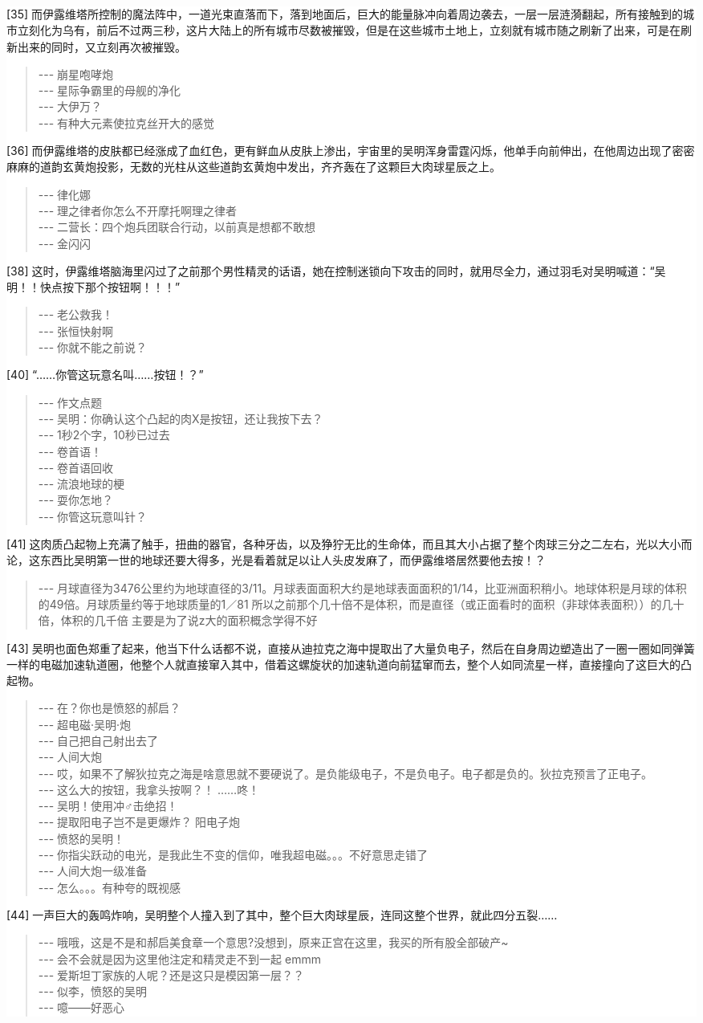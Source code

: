 [35] 而伊露维塔所控制的魔法阵中，一道光束直落而下，落到地面后，巨大的能量脉冲向着周边袭去，一层一层涟漪翻起，所有接触到的城市立刻化为乌有，前后不过两三秒，这片大陆上的所有城市尽数被摧毁，但是在这些城市土地上，立刻就有城市随之刷新了出来，可是在刷新出来的同时，又立刻再次被摧毁。
>--- 崩星咆哮炮<br>
>--- 星际争霸里的母舰的净化<br>
>--- 大伊万？<br>
>--- 有种大元素使拉克丝开大的感觉<br>

[36] 而伊露维塔的皮肤都已经涨成了血红色，更有鲜血从皮肤上渗出，宇宙里的吴明浑身雷霆闪烁，他单手向前伸出，在他周边出现了密密麻麻的道韵玄黄炮投影，无数的光柱从这些道韵玄黄炮中发出，齐齐轰在了这颗巨大肉球星辰之上。
>--- 律化娜<br>
>--- 理之律者你怎么不开摩托啊理之律者<br>
>--- 二营长：四个炮兵团联合行动，以前真是想都不敢想<br>
>--- 金闪闪<br>

[38] 这时，伊露维塔脑海里闪过了之前那个男性精灵的话语，她在控制迷锁向下攻击的同时，就用尽全力，通过羽毛对吴明喊道：“吴明！！快点按下那个按钮啊！！！”
>--- 老公救我！<br>
>--- 张恒快射啊<br>
>--- 你就不能之前说？<br>

[40] “……你管这玩意名叫……按钮！？”
>--- 作文点题<br>
>--- 吴明：你确认这个凸起的肉X是按钮，还让我按下去？<br>
>--- 1秒2个字，10秒已过去<br>
>--- 卷首语！<br>
>--- 卷首语回收<br>
>--- 流浪地球的梗<br>
>--- 耍你怎地？<br>
>--- 你管这玩意叫针？<br>

[41] 这肉质凸起物上充满了触手，扭曲的器官，各种牙齿，以及狰狞无比的生命体，而且其大小占据了整个肉球三分之二左右，光以大小而论，这东西比吴明第一世的地球还要大得多，光是看着就足以让人头皮发麻了，而伊露维塔居然要他去按！？
>--- 月球直径为3476公里约为地球直径的3/11。月球表面面积大约是地球表面面积的1/14，比亚洲面积稍小。地球体积是月球的体积的49倍。月球质量约等于地球质量的1／81
所以之前那个几十倍不是体积，而是直径（或正面看时的面积（非球体表面积））的几十倍，体积的几千倍
主要是为了说z大的面积概念学得不好<br>

[43] 吴明也面色郑重了起来，他当下什么话都不说，直接从迪拉克之海中提取出了大量负电子，然后在自身周边塑造出了一圈一圈如同弹簧一样的电磁加速轨道圈，他整个人就直接窜入其中，借着这螺旋状的加速轨道向前猛窜而去，整个人如同流星一样，直接撞向了这巨大的凸起物。
>--- 在？你也是愤怒的郝启？<br>
>--- 超电磁·吴明·炮<br>
>--- 自己把自己射出去了<br>
>--- 人间大炮<br>
>--- 哎，如果不了解狄拉克之海是啥意思就不要硬说了。是负能级电子，不是负电子。电子都是负的。狄拉克预言了正电子。<br>
>--- 这么大的按钮，我拿头按啊？！
……咚！<br>
>--- 吴明！使用冲♂击绝招！<br>
>--- 提取阳电子岂不是更爆炸？
阳电子炮<br>
>--- 愤怒的吴明！<br>
>--- 你指尖跃动的电光，是我此生不变的信仰，唯我超电磁。。。不好意思走错了<br>
>--- 人间大炮一级准备<br>
>--- 怎么。。。有种夸的既视感<br>

[44] 一声巨大的轰鸣炸响，吴明整个人撞入到了其中，整个巨大肉球星辰，连同这整个世界，就此四分五裂……
>--- 哦哦，这是不是和郝启美食章一个意思?没想到，原来正宫在这里，我买的所有股全部破产~<br>
>--- 会不会就是因为这里他注定和精灵走不到一起 emmm<br>
>--- 爱斯坦丁家族的人呢？还是这只是模因第一层？？<br>
>--- 似李，愤怒的吴明<br>
>--- 噫——好恶心<br>
